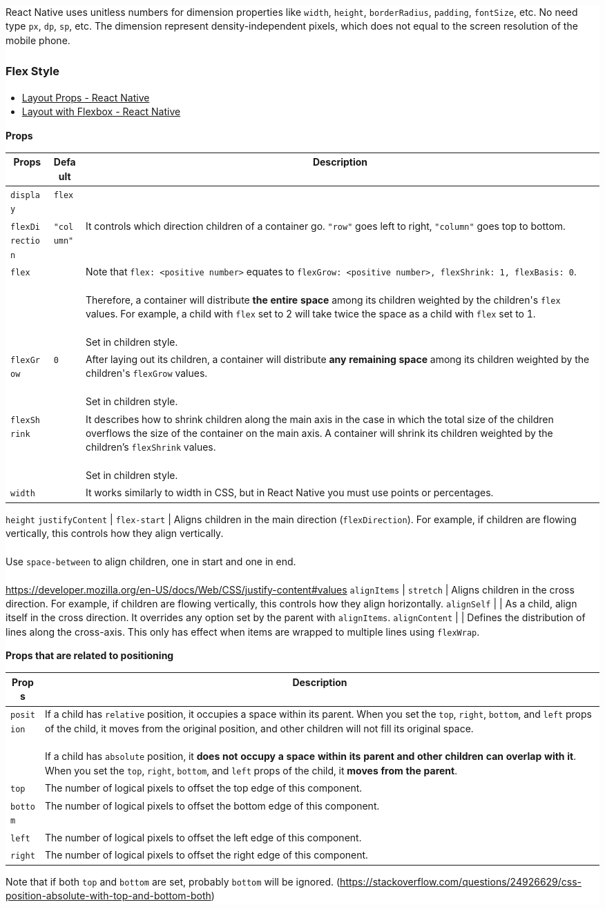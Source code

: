 React Native uses unitless numbers for dimension properties like `width`, `height`, `borderRadius`, `padding`, `fontSize`, etc. No need type `px`, `dp`, `sp`, etc. The dimension represent density-independent pixels, which does not equal to the screen resolution of the mobile phone.

### Flex Style

- [Layout Props - React Native](https://reactnative.dev/docs/layout-props)
- [Layout with Flexbox - React Native](https://reactnative.dev/docs/flexbox)

**Props**

Props | Default | Description
----- | ------- | -----------
`display` | `flex`
`flexDirection` | `"column"` | It controls which direction children of a container go. `"row"` goes left to right, `"column"` goes top to bottom.
`flex` | | Note that `flex: <positive number>` equates to `flexGrow: <positive number>, flexShrink: 1, flexBasis: 0`. <br><br> Therefore, a container will distribute **the entire space** among its children weighted by the children's `flex` values. For example, a child with `flex` set to 2 will take twice the space as a child with `flex` set to 1. <br><br> Set in children style.
`flexGrow` | `0` | After laying out its children, a container will distribute **any remaining space** among its children weighted by the children's `flexGrow` values. <br><br> Set in children style.
`flexShrink` | | It describes how to shrink children along the main axis in the case in which the total size of the children overflows the size of the container on the main axis. A container will shrink its children weighted by the children’s `flexShrink` values. <br><br> Set in children style.
`width` | | It works similarly to width in CSS, but in React Native you must use points or percentages.
`height`
`justifyContent` | `flex-start` | Aligns children in the main direction (`flexDirection`). For example, if children are flowing vertically, this controls how they align vertically. <br><br> Use `space-between` to align children, one in start and one in end.<br><br>https://developer.mozilla.org/en-US/docs/Web/CSS/justify-content#values
`alignItems` | `stretch` | Aligns children in the cross direction. For example, if children are flowing vertically, this controls how they align horizontally.
`alignSelf` | | As a child, align itself in the cross direction. It overrides any option set by the parent with `alignItems`.
`alignContent` | | Defines the distribution of lines along the cross-axis. This only has effect when items are wrapped to multiple lines using `flexWrap`.

**Props that are related to positioning**

Props | Description
----- | -----------
`position` | If a child has `relative` position, it occupies a space within its parent. When you set the `top`, `right`, `bottom`, and `left` props of the child, it moves from the original position, and other children will not fill its original space.<br><br>If a child has `absolute` position, it **does not occupy a space within its parent and other children can overlap with it**. When you set the `top`, `right`, `bottom`, and `left` props of the child, it **moves from the parent**.
`top` | The number of logical pixels to offset the top edge of this component.
`bottom` | The number of logical pixels to offset the bottom edge of this component.
`left` | The number of logical pixels to offset the left edge of this component.
`right` | The number of logical pixels to offset the right edge of this component.

Note that if both `top` and `bottom` are set, probably `bottom` will be ignored. (https://stackoverflow.com/questions/24926629/css-position-absolute-with-top-and-bottom-both)
